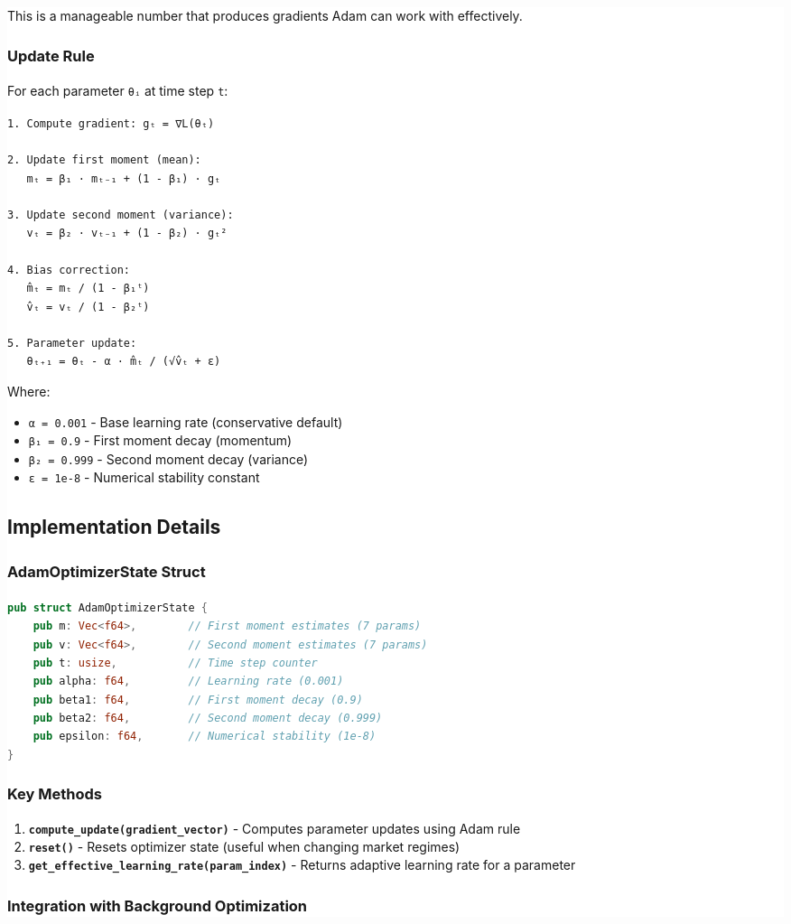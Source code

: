 This is a manageable number that produces gradients Adam can work with effectively.

### Update Rule

For each parameter `θᵢ` at time step `t`:

```
1. Compute gradient: gₜ = ∇L(θₜ)

2. Update first moment (mean):
   mₜ = β₁ · mₜ₋₁ + (1 - β₁) · gₜ

3. Update second moment (variance):
   vₜ = β₂ · vₜ₋₁ + (1 - β₂) · gₜ²

4. Bias correction:
   m̂ₜ = mₜ / (1 - β₁ᵗ)
   v̂ₜ = vₜ / (1 - β₂ᵗ)

5. Parameter update:
   θₜ₊₁ = θₜ - α · m̂ₜ / (√v̂ₜ + ε)
```

Where:
- `α = 0.001` - Base learning rate (conservative default)
- `β₁ = 0.9` - First moment decay (momentum)
- `β₂ = 0.999` - Second moment decay (variance)
- `ε = 1e-8` - Numerical stability constant

## Implementation Details

### AdamOptimizerState Struct

```rust
pub struct AdamOptimizerState {
    pub m: Vec<f64>,        // First moment estimates (7 params)
    pub v: Vec<f64>,        // Second moment estimates (7 params)
    pub t: usize,           // Time step counter
    pub alpha: f64,         // Learning rate (0.001)
    pub beta1: f64,         // First moment decay (0.9)
    pub beta2: f64,         // Second moment decay (0.999)
    pub epsilon: f64,       // Numerical stability (1e-8)
}
```

### Key Methods

1. **`compute_update(gradient_vector)`** - Computes parameter updates using Adam rule
2. **`reset()`** - Resets optimizer state (useful when changing market regimes)
3. **`get_effective_learning_rate(param_index)`** - Returns adaptive learning rate for a parameter

### Integration with Background Optimization
